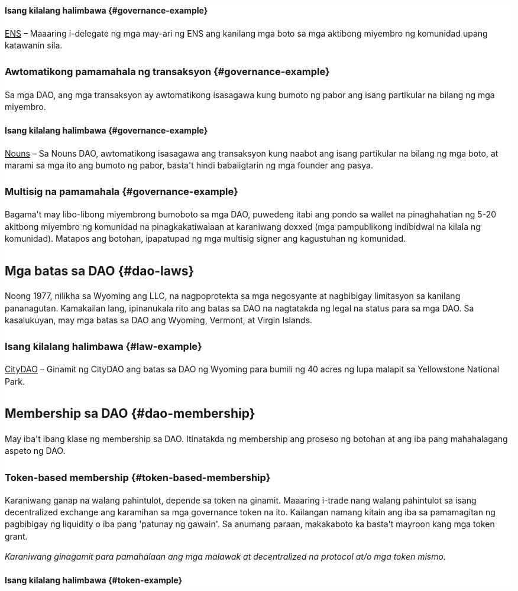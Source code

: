 #### Isang kilalang halimbawa {#governance-example}

[ENS](https://claim.ens.domains/delegate-ranking) – Maaaring i-delegate ng mga may-ari ng ENS ang kanilang mga boto sa mga aktibong miyembro ng komunidad upang katawanin sila.

### Awtomatikong pamamahala ng transaksyon {#governance-example}

Sa mga DAO, ang mga transaksyon ay awtomatikong isasagawa kung bumoto ng pabor ang isang partikular na bilang ng mga miyembro.

#### Isang kilalang halimbawa {#governance-example}

[Nouns](https://nouns.wtf) – Sa Nouns DAO, awtomatikong isasagawa ang transaksyon kung naabot ang isang partikular na bilang ng mga boto, at marami sa mga ito ang bumoto ng pabor, basta't hindi babaligtarin ng mga founder ang pasya.

### Multisig na pamamahala {#governance-example}

Bagama't may libo-libong miyembrong bumoboto sa mga DAO, puwedeng itabi ang pondo sa wallet na pinaghahatian ng 5-20 akitbong miyembro ng komunidad na pinagkakatiwalaan at karaniwang doxxed (mga pampublikong indibidwal na kilala ng komunidad). Matapos ang botohan, ipapatupad ng mga multisig signer ang kagustuhan ng komunidad.

## Mga batas sa DAO {#dao-laws}

Noong 1977, nilikha sa Wyoming ang LLC, na nagpoprotekta sa mga negosyante at nagbibigay limitasyon sa kanilang pananagutan. Kamakailan lang, ipinanukala rito ang batas sa DAO na nagtatakda ng legal na status para sa mga DAO. Sa kasalukuyan, may mga batas sa DAO ang Wyoming, Vermont, at Virgin Islands.

### Isang kilalang halimbawa {#law-example}

[CityDAO](https://citydao.io) – Ginamit ng CityDAO ang batas sa DAO ng Wyoming para bumili ng 40 acres ng lupa malapit sa Yellowstone National Park.

## Membership sa DAO {#dao-membership}

May iba't ibang klase ng membership sa DAO. Itinatakda ng membership ang proseso ng botohan at ang iba pang mahahalagang aspeto ng DAO.

### Token-based membership {#token-based-membership}

Karaniwang ganap na walang pahintulot, depende sa token na ginamit. Maaaring i-trade nang walang pahintulot sa isang decentralized exchange ang karamihan sa mga governance token na ito. Kailangan namang kitain ang iba sa pamamagitan ng pagbibigay ng liquidity o iba pang 'patunay ng gawain'. Sa anumang paraan, makakaboto ka basta't mayroon kang mga token grant.

_Karaniwang ginagamit para pamahalaan ang mga malawak at decentralized na protocol at/o mga token mismo._

#### Isang kilalang halimbawa {#token-example}
